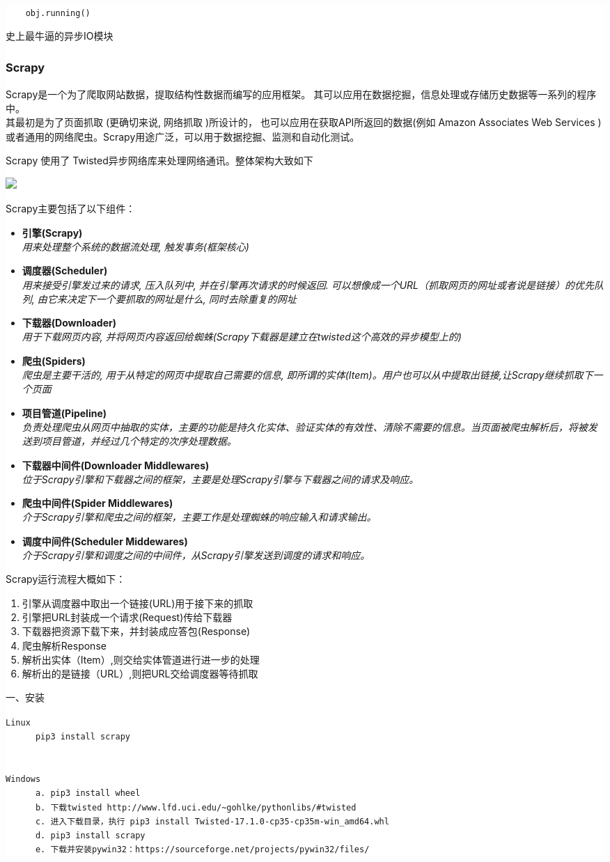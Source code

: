         obj.running()

史上最牛逼的异步IO模块

### Scrapy

Scrapy是一个为了爬取网站数据，提取结构性数据而编写的应用框架。 其可以应用在数据挖掘，信息处理或存储历史数据等一系列的程序中。  
其最初是为了页面抓取 (更确切来说, 网络抓取 )所设计的， 也可以应用在获取API所返回的数据(例如 Amazon Associates Web
Services ) 或者通用的网络爬虫。Scrapy用途广泛，可以用于数据挖掘、监测和自动化测试。

Scrapy 使用了 Twisted异步网络库来处理网络通讯。整体架构大致如下

![](https://images2015.cnblogs.com/blog/425762/201605/425762-20160507220247421-1722096301.png)

Scrapy主要包括了以下组件：

  * **引擎(Scrapy)**  
 _用来处理整个系统的数据流处理, 触发事务(框架核心)_

  * **调度器(Scheduler)**  
 _用来接受引擎发过来的请求, 压入队列中, 并在引擎再次请求的时候返回. 可以想像成一个URL（抓取网页的网址或者说是链接）的优先队列,
由它来决定下一个要抓取的网址是什么, 同时去除重复的网址_

  * **下载器(Downloader)**  
 _用于下载网页内容, 并将网页内容返回给蜘蛛(Scrapy下载器是建立在twisted这个高效的异步模型上的)_

  * **爬虫(Spiders)**  
 _爬虫是主要干活的, 用于从特定的网页中提取自己需要的信息, 即所谓的实体(Item)。用户也可以从中提取出链接,让Scrapy继续抓取下一个页面_

  * **项目管道(Pipeline)**  
_负责处理爬虫从网页中抽取的实体，主要的功能是持久化实体、验证实体的有效性、清除不需要的信息。当页面被爬虫解析后，将被发送到项目管道，并经过几个特定的次序处理数据。_

  * **下载器中间件(Downloader Middlewares)**  
 _位于Scrapy引擎和下载器之间的框架，主要是处理Scrapy引擎与下载器之间的请求及响应。_

  * **爬虫中间件(Spider Middlewares)**  
 _介于Scrapy引擎和爬虫之间的框架，主要工作是处理蜘蛛的响应输入和请求输出。_

  * **调度中间件(Scheduler Middewares)**  
 _介于Scrapy引擎和调度之间的中间件，从Scrapy引擎发送到调度的请求和响应。_

Scrapy运行流程大概如下：

  1. 引擎从调度器中取出一个链接(URL)用于接下来的抓取
  2. 引擎把URL封装成一个请求(Request)传给下载器
  3. 下载器把资源下载下来，并封装成应答包(Response)
  4. 爬虫解析Response
  5. 解析出实体（Item）,则交给实体管道进行进一步的处理
  6. 解析出的是链接（URL）,则把URL交给调度器等待抓取

一、安装

    
    
    Linux
          pip3 install scrapy
    
    
    Windows
          a. pip3 install wheel
          b. 下载twisted http://www.lfd.uci.edu/~gohlke/pythonlibs/#twisted
          c. 进入下载目录，执行 pip3 install Twisted‑17.1.0‑cp35‑cp35m‑win_amd64.whl
          d. pip3 install scrapy
          e. 下载并安装pywin32：https://sourceforge.net/projects/pywin32/files/
    